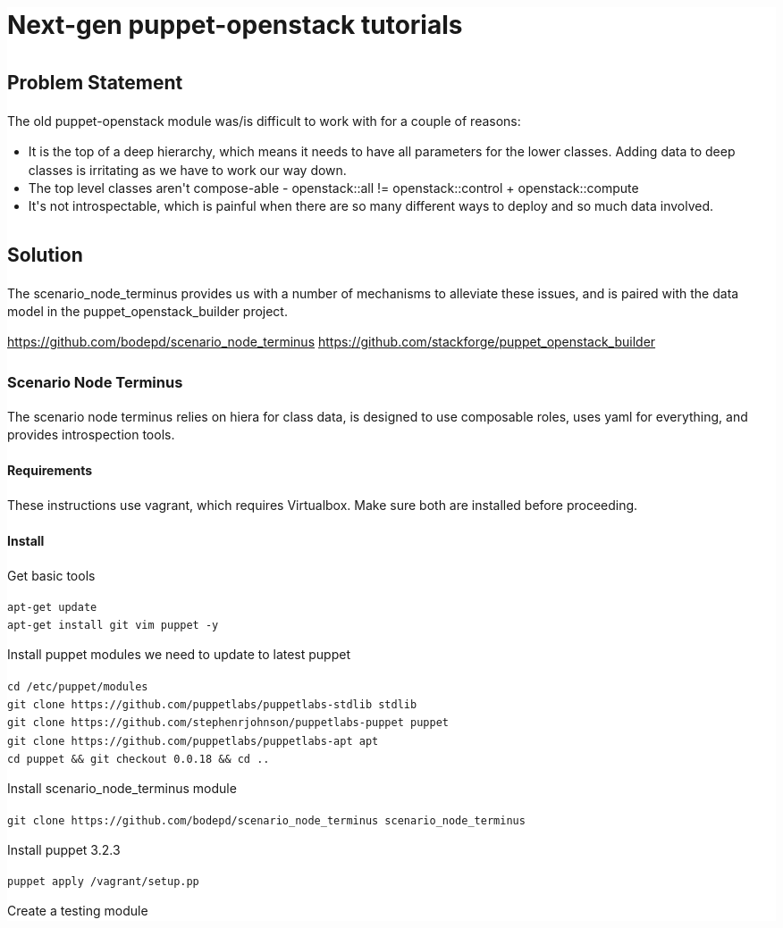 # Next-gen puppet-openstack tutorials

## Problem Statement

The old puppet-openstack module was/is difficult to work with for a couple of reasons:

- It is the top of a deep hierarchy, which means it needs to have all parameters for the lower classes. Adding data to deep classes is irritating as we have to work our way down.
- The top level classes aren't compose-able - openstack::all != openstack::control + openstack::compute
- It's not introspectable, which is painful when there are so many different ways to deploy and so much data involved.

## Solution

The scenario_node_terminus provides us with a number of mechanisms to alleviate these issues, and is paired with the data model in the puppet_openstack_builder project.

<https://github.com/bodepd/scenario_node_terminus>
<https://github.com/stackforge/puppet_openstack_builder>

### Scenario Node Terminus

The scenario node terminus relies on hiera for class data, is designed to use composable roles, uses yaml for everything, and provides introspection tools.

#### Requirements

These instructions use vagrant, which requires Virtualbox. Make sure both are installed before proceeding.

#### Install

Get basic tools

    apt-get update
    apt-get install git vim puppet -y

Install puppet modules we need to update to latest puppet

    cd /etc/puppet/modules
    git clone https://github.com/puppetlabs/puppetlabs-stdlib stdlib
    git clone https://github.com/stephenrjohnson/puppetlabs-puppet puppet
    git clone https://github.com/puppetlabs/puppetlabs-apt apt
    cd puppet && git checkout 0.0.18 && cd ..

Install scenario_node_terminus module

    git clone https://github.com/bodepd/scenario_node_terminus scenario_node_terminus

Install puppet 3.2.3

    puppet apply /vagrant/setup.pp

Create a testing module
